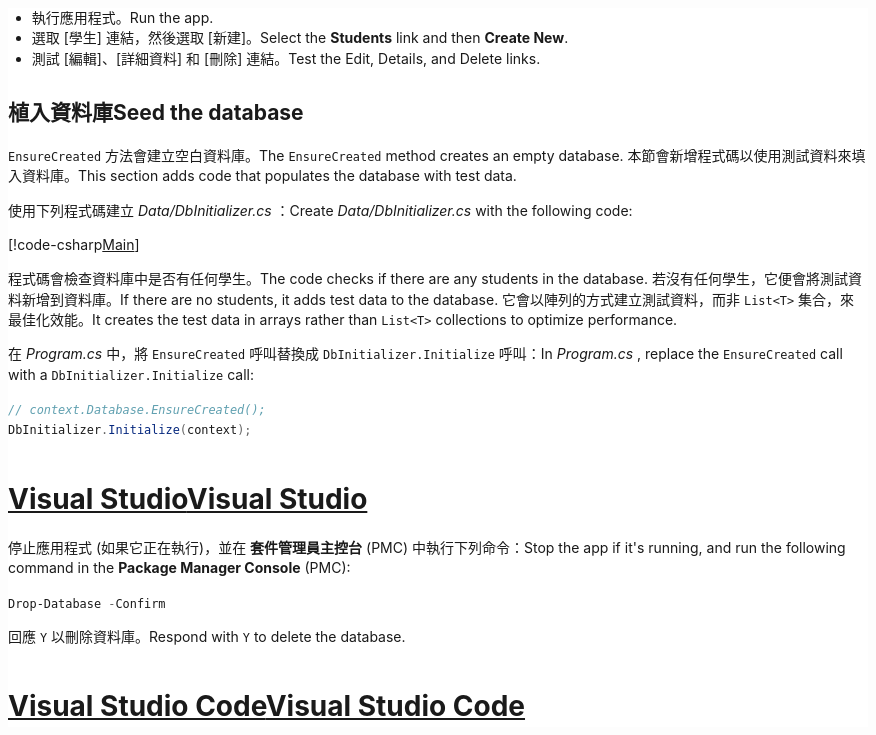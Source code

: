 * <span data-ttu-id="a0743-311">執行應用程式。</span><span class="sxs-lookup"><span data-stu-id="a0743-311">Run the app.</span></span>
* <span data-ttu-id="a0743-312">選取 [學生] 連結，然後選取 [新建]。</span><span class="sxs-lookup"><span data-stu-id="a0743-312">Select the **Students** link and then **Create New**.</span></span>
* <span data-ttu-id="a0743-313">測試 [編輯]、[詳細資料] 和 [刪除] 連結。</span><span class="sxs-lookup"><span data-stu-id="a0743-313">Test the Edit, Details, and Delete links.</span></span>

## <a name="seed-the-database"></a><span data-ttu-id="a0743-314">植入資料庫</span><span class="sxs-lookup"><span data-stu-id="a0743-314">Seed the database</span></span>

<span data-ttu-id="a0743-315">`EnsureCreated` 方法會建立空白資料庫。</span><span class="sxs-lookup"><span data-stu-id="a0743-315">The `EnsureCreated` method creates an empty database.</span></span> <span data-ttu-id="a0743-316">本節會新增程式碼以使用測試資料來填入資料庫。</span><span class="sxs-lookup"><span data-stu-id="a0743-316">This section adds code that populates the database with test data.</span></span>

<span data-ttu-id="a0743-317">使用下列程式碼建立 *Data/DbInitializer.cs* ：</span><span class="sxs-lookup"><span data-stu-id="a0743-317">Create *Data/DbInitializer.cs* with the following code:</span></span>

  [!code-csharp[Main](intro/samples/cu30snapshots/1-intro/Data/DbInitializer.cs)]

  <span data-ttu-id="a0743-318">程式碼會檢查資料庫中是否有任何學生。</span><span class="sxs-lookup"><span data-stu-id="a0743-318">The code checks if there are any students in the database.</span></span> <span data-ttu-id="a0743-319">若沒有任何學生，它便會將測試資料新增到資料庫。</span><span class="sxs-lookup"><span data-stu-id="a0743-319">If there are no students, it adds test data to the database.</span></span> <span data-ttu-id="a0743-320">它會以陣列的方式建立測試資料，而非 `List<T>` 集合，來最佳化效能。</span><span class="sxs-lookup"><span data-stu-id="a0743-320">It creates the test data in arrays rather than `List<T>` collections to optimize performance.</span></span>

<span data-ttu-id="a0743-321">在 *Program.cs* 中，將 `EnsureCreated` 呼叫替換成 `DbInitializer.Initialize` 呼叫：</span><span class="sxs-lookup"><span data-stu-id="a0743-321">In *Program.cs* , replace the `EnsureCreated` call with a `DbInitializer.Initialize` call:</span></span>

  ```csharp
  // context.Database.EnsureCreated();
  DbInitializer.Initialize(context);
  ```

# <a name="visual-studio"></a>[<span data-ttu-id="a0743-322">Visual Studio</span><span class="sxs-lookup"><span data-stu-id="a0743-322">Visual Studio</span></span>](#tab/visual-studio)

<span data-ttu-id="a0743-323">停止應用程式 (如果它正在執行)，並在 **套件管理員主控台** (PMC) 中執行下列命令：</span><span class="sxs-lookup"><span data-stu-id="a0743-323">Stop the app if it's running, and run the following command in the **Package Manager Console** (PMC):</span></span>

```powershell
Drop-Database -Confirm
```

<span data-ttu-id="a0743-324">回應 `Y` 以刪除資料庫。</span><span class="sxs-lookup"><span data-stu-id="a0743-324">Respond with `Y` to delete the database.</span></span>

# <a name="visual-studio-code"></a>[<span data-ttu-id="a0743-325">Visual Studio Code</span><span class="sxs-lookup"><span data-stu-id="a0743-325">Visual Studio Code</span></span>](#tab/visual-studio-code)
